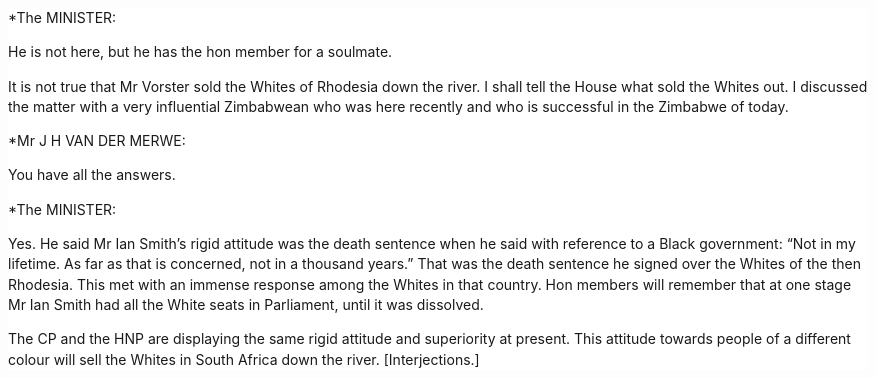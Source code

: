 </speech>

<speech by="#minister">

<from>*The <person refersTo="hansard_za">MINISTER</person>:</from>

<p>He is not here, but he has the hon member for a soulmate.</p>

<p>It is not true that Mr Vorster sold the Whites of Rhodesia down the river. I shall tell the House what sold the Whites out. I discussed the matter with a very influential Zimbabwean who was here recently and who is successful in the Zimbabwe of today.</p>

</speech>

<speech by="#van_der_merwe">

<from>*Mr <person refersTo="hansard_za">J H VAN DER MERWE</person>:</from>

<p>You have all the answers.</p>

</speech>

<speech by="#minister">

<from>*The <person refersTo="hansard_za">MINISTER</person>:</from>

<p>Yes. He said Mr Ian Smith&#x2019;s rigid attitude was the death sentence when he said with reference to a Black government: &#x201C;Not in my lifetime. As far as that is concerned, not in a thousand years.&#x201D; That was the death sentence he signed over the Whites of the then Rhodesia. This met with an immense response among the Whites in that country. Hon members will remember that at one stage Mr Ian Smith had all the White seats in Parliament, until it was dissolved.</p>

<p>The CP and the HNP are displaying the same rigid attitude and superiority at present. This attitude towards people of a different colour will sell the Whites in South Africa down the river. [Interjections.]</p>


